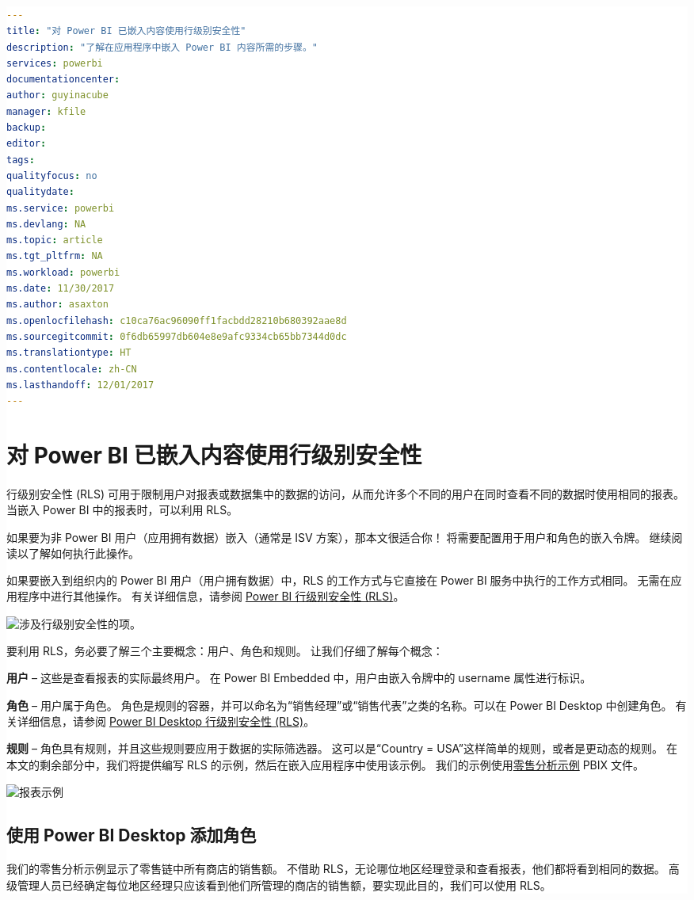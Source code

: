 ```yaml
---
title: "对 Power BI 已嵌入内容使用行级别安全性"
description: "了解在应用程序中嵌入 Power BI 内容所需的步骤。"
services: powerbi
documentationcenter: 
author: guyinacube
manager: kfile
backup: 
editor: 
tags: 
qualityfocus: no
qualitydate: 
ms.service: powerbi
ms.devlang: NA
ms.topic: article
ms.tgt_pltfrm: NA
ms.workload: powerbi
ms.date: 11/30/2017
ms.author: asaxton
ms.openlocfilehash: c10ca76ac96090ff1facbdd28210b680392aae8d
ms.sourcegitcommit: 0f6db65997db604e8e9afc9334cb65bb7344d0dc
ms.translationtype: HT
ms.contentlocale: zh-CN
ms.lasthandoff: 12/01/2017
---
```

# <a name="use-row-level-security-with-power-bi-embedded-content"></a>对 Power BI 已嵌入内容使用行级别安全性
行级别安全性 (RLS) 可用于限制用户对报表或数据集中的数据的访问，从而允许多个不同的用户在同时查看不同的数据时使用相同的报表。 当嵌入 Power BI 中的报表时，可以利用 RLS。

如果要为非 Power BI 用户（应用拥有数据）嵌入（通常是 ISV 方案），那本文很适合你！ 将需要配置用于用户和角色的嵌入令牌。 继续阅读以了解如何执行此操作。

如果要嵌入到组织内的 Power BI 用户（用户拥有数据）中，RLS 的工作方式与它直接在 Power BI 服务中执行的工作方式相同。 无需在应用程序中进行其他操作。 有关详细信息，请参阅 [Power BI 行级别安全性 (RLS)](../service-admin-rls.md)。

![涉及行级别安全性的项。](media/embedded-row-level-security/powerbi-embedded-rls-components.png)

要利用 RLS，务必要了解三个主要概念：用户、角色和规则。 让我们仔细了解每个概念：

**用户** – 这些是查看报表的实际最终用户。 在 Power BI Embedded 中，用户由嵌入令牌中的 username 属性进行标识。

**角色** – 用户属于角色。 角色是规则的容器，并可以命名为“销售经理”或“销售代表”之类的名称。可以在 Power BI Desktop 中创建角色。 有关详细信息，请参阅 [Power BI Desktop 行级别安全性 (RLS)](../desktop-rls.md)。

**规则** – 角色具有规则，并且这些规则要应用于数据的实际筛选器。 这可以是“Country = USA”这样简单的规则，或者是更动态的规则。
在本文的剩余部分中，我们将提供编写 RLS 的示例，然后在嵌入应用程序中使用该示例。 我们的示例使用[零售分析示例](http://go.microsoft.com/fwlink/?LinkID=780547) PBIX 文件。

![报表示例](media/embedded-row-level-security/powerbi-embedded-report-example.png)

## <a name="adding-roles-with-power-bi-desktop"></a>使用 Power BI Desktop 添加角色
我们的零售分析示例显示了零售链中所有商店的销售额。 不借助 RLS，无论哪位地区经理登录和查看报表，他们都将看到相同的数据。 高级管理人员已经确定每位地区经理只应该看到他们所管理的商店的销售额，要实现此目的，我们可以使用 RLS。
